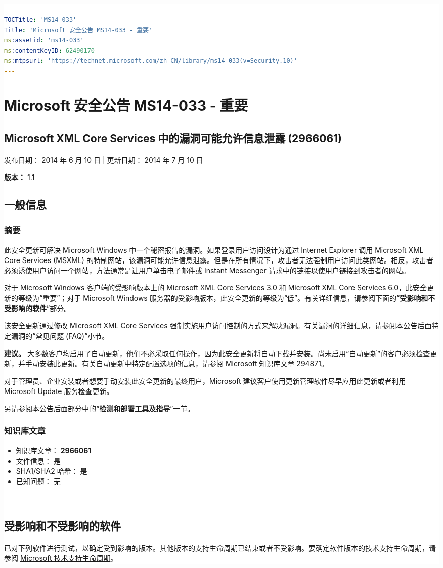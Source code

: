 ```yaml
---
TOCTitle: 'MS14-033'
Title: 'Microsoft 安全公告 MS14-033 - 重要'
ms:assetid: 'ms14-033'
ms:contentKeyID: 62490170
ms:mtpsurl: 'https://technet.microsoft.com/zh-CN/library/ms14-033(v=Security.10)'
---
```


Microsoft 安全公告 MS14-033 - 重要
==================================

Microsoft XML Core Services 中的漏洞可能允许信息泄露 (2966061)
--------------------------------------------------------------

发布日期： 2014 年 6 月 10 日 | 更新日期： 2014 年 7 月 10 日

**版本：** 1.1

一般信息
--------

### 摘要

此安全更新可解决 Microsoft Windows 中一个秘密报告的漏洞。如果登录用户访问设计为通过 Internet Explorer 调用 Microsoft XML Core Services (MSXML) 的特制网站，该漏洞可能允许信息泄露。但是在所有情况下，攻击者无法强制用户访问此类网站。相反，攻击者必须诱使用户访问一个网站，方法通常是让用户单击电子邮件或 Instant Messenger 请求中的链接以使用户链接到攻击者的网站。

对于 Microsoft Windows 客户端的受影响版本上的 Microsoft XML Core Services 3.0 和 Microsoft XML Core Services 6.0，此安全更新的等级为“重要”；对于 Microsoft Windows 服务器的受影响版本，此安全更新的等级为“低”。有关详细信息，请参阅下面的“**受影响和不受影响的软件**”部分。

该安全更新通过修改 Microsoft XML Core Services 强制实施用户访问控制的方式来解决漏洞。有关漏洞的详细信息，请参阅本公告后面特定漏洞的“常见问题 (FAQ)”小节。

**建议。** 大多数客户均启用了自动更新，他们不必采取任何操作，因为此安全更新将自动下载并安装。尚未启用“自动更新”的客户必须检查更新，并手动安装此更新。有关自动更新中特定配置选项的信息，请参阅 [Microsoft 知识库文章 294871](http://support.microsoft.com/kb/294871)。

对于管理员、企业安装或者想要手动安装此安全更新的最终用户，Microsoft 建议客户使用更新管理软件尽早应用此更新或者利用 [Microsoft Update](http://go.microsoft.com/fwlink/?linkid=40747) 服务检查更新。

另请参阅本公告后面部分中的“**检测和部署工具及指导**”一节。

### 知识库文章

-   知识库文章： [**2966061**](https://support.microsoft.com/kb/2966061)
-   文件信息： 是
-   SHA1/SHA2 哈希： 是
-   已知问题： 无

 

受影响和不受影响的软件
----------------------

已对下列软件进行测试，以确定受到影响的版本。其他版本的支持生命周期已结束或者不受影响。要确定软件版本的技术支持生命周期，请参阅 [Microsoft 技术支持生命周期](http://go.microsoft.com/fwlink/?linkid=21742)。
